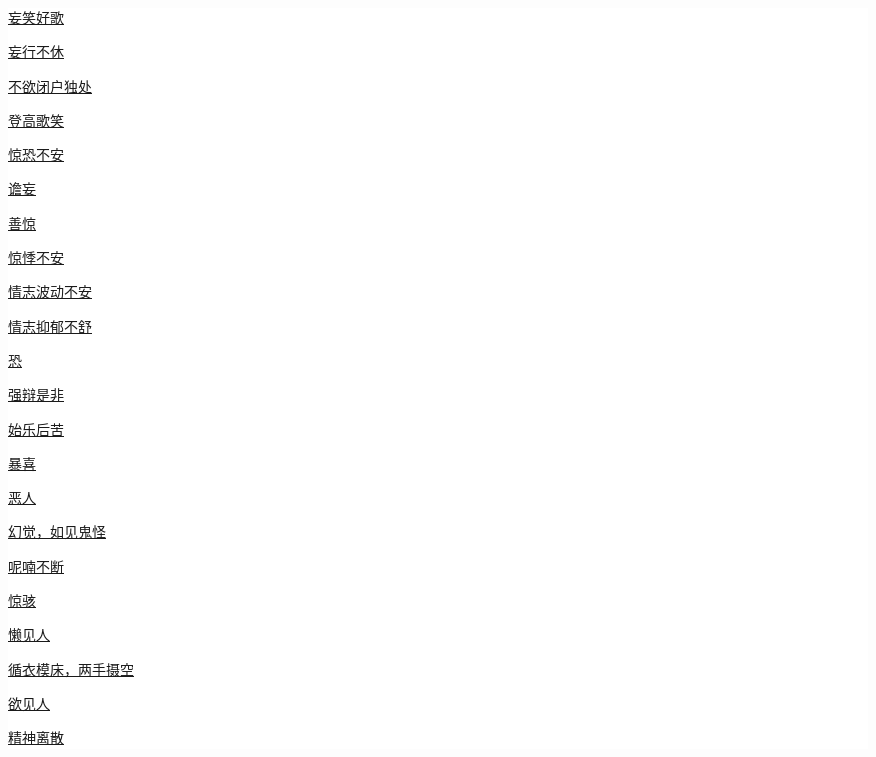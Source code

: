 [妄笑好歌](https://zuoye.gmzyh.com/search?key=妄笑好歌)

[妄行不休](https://zuoye.gmzyh.com/search?key=妄行不休)

[不欲闭户独处](https://zuoye.gmzyh.com/search?key=不欲闭户独处)

[登高歌笑](https://zuoye.gmzyh.com/search?key=登高歌笑)

[惊恐不安](https://zuoye.gmzyh.com/search?key=惊恐不安)

[谵妄](https://zuoye.gmzyh.com/search?key=谵妄)

[善惊](https://zuoye.gmzyh.com/search?key=善惊)

[惊悸不安](https://zuoye.gmzyh.com/search?key=惊悸不安)

[情志波动不安](https://zuoye.gmzyh.com/search?key=情志波动不安)

[情志抑郁不舒](https://zuoye.gmzyh.com/search?key=情志抑郁不舒)

[恐](https://zuoye.gmzyh.com/search?key=恐)

[强辩是非](https://zuoye.gmzyh.com/search?key=强辩是非)

[始乐后苦](https://zuoye.gmzyh.com/search?key=始乐后苦)

[暴喜](https://zuoye.gmzyh.com/search?key=暴喜)

[恶人](https://zuoye.gmzyh.com/search?key=恶人)

[幻觉，如见鬼怪](https://zuoye.gmzyh.com/search?key=幻觉，如见鬼怪)

[呢喃不断](https://zuoye.gmzyh.com/search?key=呢喃不断)

[惊骇](https://zuoye.gmzyh.com/search?key=惊骇)

[懒见人](https://zuoye.gmzyh.com/search?key=懒见人)

[循衣模床，两手摄空](https://zuoye.gmzyh.com/search?key=循衣模床，两手摄空)

[欲见人](https://zuoye.gmzyh.com/search?key=欲见人)

[精神离散](https://zuoye.gmzyh.com/search?key=精神离散)